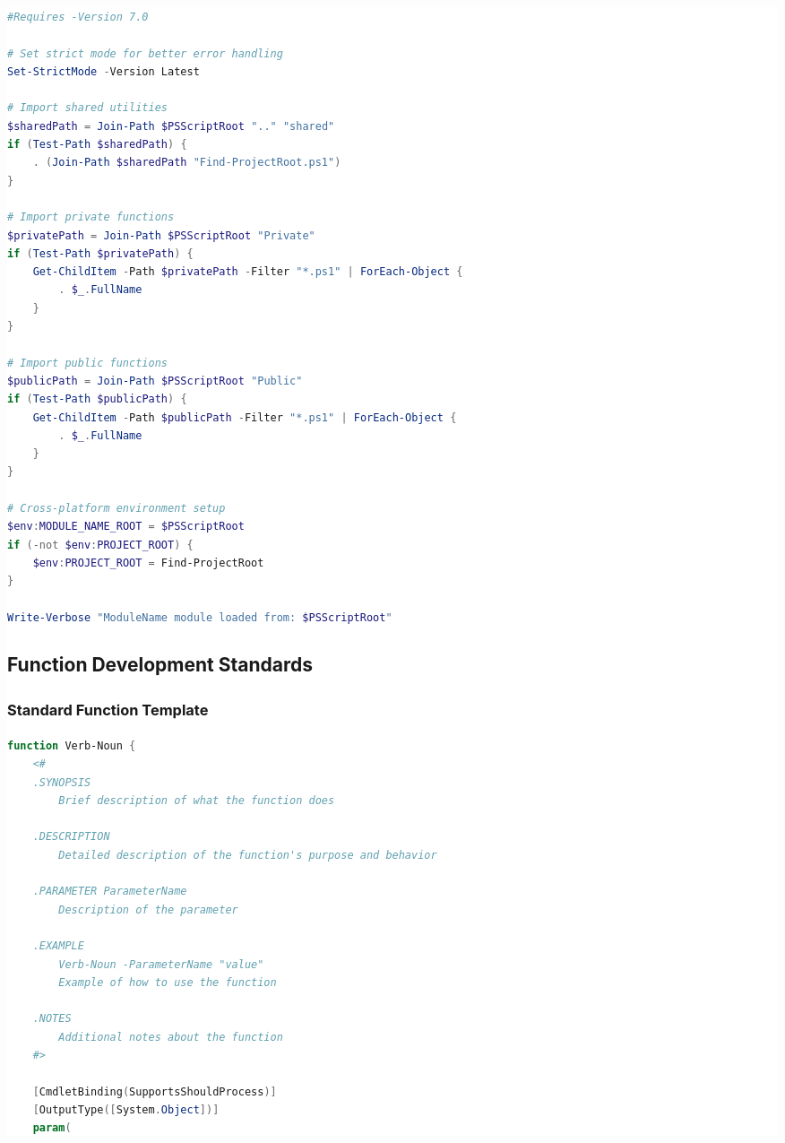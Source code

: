 ```powershell
#Requires -Version 7.0

# Set strict mode for better error handling
Set-StrictMode -Version Latest

# Import shared utilities
$sharedPath = Join-Path $PSScriptRoot ".." "shared"
if (Test-Path $sharedPath) {
    . (Join-Path $sharedPath "Find-ProjectRoot.ps1")
}

# Import private functions
$privatePath = Join-Path $PSScriptRoot "Private"
if (Test-Path $privatePath) {
    Get-ChildItem -Path $privatePath -Filter "*.ps1" | ForEach-Object {
        . $_.FullName
    }
}

# Import public functions
$publicPath = Join-Path $PSScriptRoot "Public"
if (Test-Path $publicPath) {
    Get-ChildItem -Path $publicPath -Filter "*.ps1" | ForEach-Object {
        . $_.FullName
    }
}

# Cross-platform environment setup
$env:MODULE_NAME_ROOT = $PSScriptRoot
if (-not $env:PROJECT_ROOT) {
    $env:PROJECT_ROOT = Find-ProjectRoot
}

Write-Verbose "ModuleName module loaded from: $PSScriptRoot"
```

## Function Development Standards

### Standard Function Template

```powershell
function Verb-Noun {
    <#
    .SYNOPSIS
        Brief description of what the function does
    
    .DESCRIPTION
        Detailed description of the function's purpose and behavior
    
    .PARAMETER ParameterName
        Description of the parameter
    
    .EXAMPLE
        Verb-Noun -ParameterName "value"
        Example of how to use the function
    
    .NOTES
        Additional notes about the function
    #>
    
    [CmdletBinding(SupportsShouldProcess)]
    [OutputType([System.Object])]
    param(
```